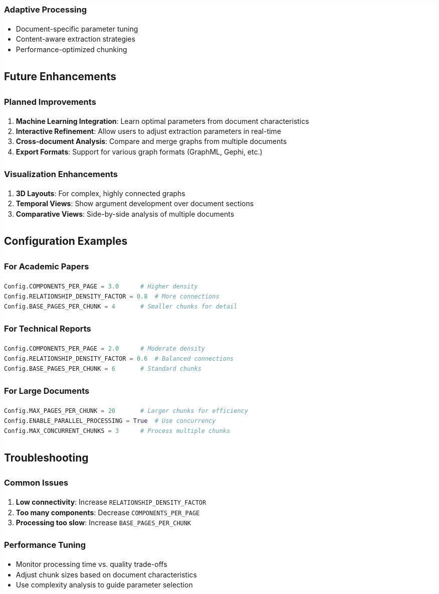 ### Adaptive Processing
- Document-specific parameter tuning
- Content-aware extraction strategies
- Performance-optimized chunking

## Future Enhancements

### Planned Improvements
1. **Machine Learning Integration**: Learn optimal parameters from document characteristics
2. **Interactive Refinement**: Allow users to adjust extraction parameters in real-time
3. **Cross-document Analysis**: Compare and merge graphs from multiple documents
4. **Export Formats**: Support for various graph formats (GraphML, Gephi, etc.)

### Visualization Enhancements
1. **3D Layouts**: For complex, highly connected graphs
2. **Temporal Views**: Show argument development over document sections
3. **Comparative Views**: Side-by-side analysis of multiple documents

## Configuration Examples

### For Academic Papers
```python
Config.COMPONENTS_PER_PAGE = 3.0      # Higher density
Config.RELATIONSHIP_DENSITY_FACTOR = 0.8  # More connections
Config.BASE_PAGES_PER_CHUNK = 4       # Smaller chunks for detail
```

### For Technical Reports
```python
Config.COMPONENTS_PER_PAGE = 2.0      # Moderate density
Config.RELATIONSHIP_DENSITY_FACTOR = 0.6  # Balanced connections
Config.BASE_PAGES_PER_CHUNK = 6       # Standard chunks
```

### For Large Documents
```python
Config.MAX_PAGES_PER_CHUNK = 20       # Larger chunks for efficiency
Config.ENABLE_PARALLEL_PROCESSING = True  # Use concurrency
Config.MAX_CONCURRENT_CHUNKS = 3      # Process multiple chunks
```

## Troubleshooting

### Common Issues
1. **Low connectivity**: Increase `RELATIONSHIP_DENSITY_FACTOR`
2. **Too many components**: Decrease `COMPONENTS_PER_PAGE`
3. **Processing too slow**: Increase `BASE_PAGES_PER_CHUNK`

### Performance Tuning
- Monitor processing time vs. quality trade-offs
- Adjust chunk sizes based on document characteristics
- Use complexity analysis to guide parameter selection
